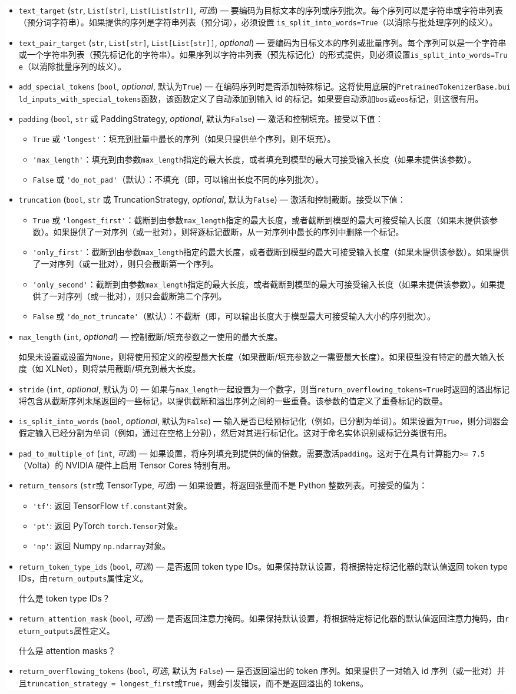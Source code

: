 +   `text_target` (`str`, `List[str]`, `List[List[str]]`, *可选*) — 要编码为目标文本的序列或序列批次。每个序列可以是字符串或字符串列表（预分词字符串）。如果提供的序列是字符串列表（预分词），必须设置 `is_split_into_words=True`（以消除与批处理序列的歧义）。

+   `text_pair_target` (`str`, `List[str]`, `List[List[str]]`, *optional*) — 要编码为目标文本的序列或批量序列。每个序列可以是一个字符串或一个字符串列表（预先标记化的字符串）。如果序列以字符串列表（预先标记化）的形式提供，则必须设置`is_split_into_words=True`（以消除批量序列的歧义）。

+   `add_special_tokens` (`bool`, *optional*, 默认为`True`) — 在编码序列时是否添加特殊标记。这将使用底层的`PretrainedTokenizerBase.build_inputs_with_special_tokens`函数，该函数定义了自动添加到输入 id 的标记。如果要自动添加`bos`或`eos`标记，则这很有用。

+   `padding` (`bool`, `str` 或 PaddingStrategy, *optional*, 默认为`False`) — 激活和控制填充。接受以下值：

    +   `True` 或 `'longest'`：填充到批量中最长的序列（如果只提供单个序列，则不填充）。

    +   `'max_length'`：填充到由参数`max_length`指定的最大长度，或者填充到模型的最大可接受输入长度（如果未提供该参数）。

    +   `False` 或 `'do_not_pad'`（默认）：不填充（即，可以输出长度不同的序列批次）。

+   `truncation` (`bool`, `str` 或 TruncationStrategy, *optional*, 默认为`False`) — 激活和控制截断。接受以下值：

    +   `True` 或 `'longest_first'`：截断到由参数`max_length`指定的最大长度，或者截断到模型的最大可接受输入长度（如果未提供该参数）。如果提供了一对序列（或一批对），则将逐标记截断，从一对序列中最长的序列中删除一个标记。

    +   `'only_first'`：截断到由参数`max_length`指定的最大长度，或者截断到模型的最大可接受输入长度（如果未提供该参数）。如果提供了一对序列（或一批对），则只会截断第一个序列。

    +   `'only_second'`：截断到由参数`max_length`指定的最大长度，或者截断到模型的最大可接受输入长度（如果未提供该参数）。如果提供了一对序列（或一批对），则只会截断第二个序列。

    +   `False` 或 `'do_not_truncate'`（默认）：不截断（即，可以输出长度大于模型最大可接受输入大小的序列批次）。

+   `max_length` (`int`, *optional*) — 控制截断/填充参数之一使用的最大长度。

    如果未设置或设置为`None`，则将使用预定义的模型最大长度（如果截断/填充参数之一需要最大长度）。如果模型没有特定的最大输入长度（如 XLNet），则将禁用截断/填充到最大长度。

+   `stride` (`int`, *optional*, 默认为 0) — 如果与`max_length`一起设置为一个数字，则当`return_overflowing_tokens=True`时返回的溢出标记将包含从截断序列末尾返回的一些标记，以提供截断和溢出序列之间的一些重叠。该参数的值定义了重叠标记的数量。

+   `is_split_into_words` (`bool`, *optional*, 默认为`False`) — 输入是否已经预标记化（例如，已分割为单词）。如果设置为`True`，则分词器会假定输入已经分割为单词（例如，通过在空格上分割），然后对其进行标记化。这对于命名实体识别或标记分类很有用。

+   `pad_to_multiple_of` (`int`, *可选*) — 如果设置，将序列填充到提供的值的倍数。需要激活`padding`。这对于在具有计算能力`>= 7.5`（Volta）的 NVIDIA 硬件上启用 Tensor Cores 特别有用。

+   `return_tensors` (`str`或 TensorType, *可选*) — 如果设置，将返回张量而不是 Python 整数列表。可接受的值为：

    +   `'tf'`: 返回 TensorFlow `tf.constant`对象。

    +   `'pt'`: 返回 PyTorch `torch.Tensor`对象。

    +   `'np'`: 返回 Numpy `np.ndarray`对象。

+   `return_token_type_ids` (`bool`, *可选*) — 是否返回 token type IDs。如果保持默认设置，将根据特定标记化器的默认值返回 token type IDs，由`return_outputs`属性定义。

    什么是 token type IDs？

+   `return_attention_mask` (`bool`, *可选*) — 是否返回注意力掩码。如果保持默认设置，将根据特定标记化器的默认值返回注意力掩码，由`return_outputs`属性定义。 

    什么是 attention masks？

+   `return_overflowing_tokens` (`bool`, *可选*, 默认为 `False`) — 是否返回溢出的 token 序列。如果提供了一对输入 id 序列（或一批对）并且`truncation_strategy = longest_first`或`True`，则会引发错误，而不是返回溢出的 tokens。

